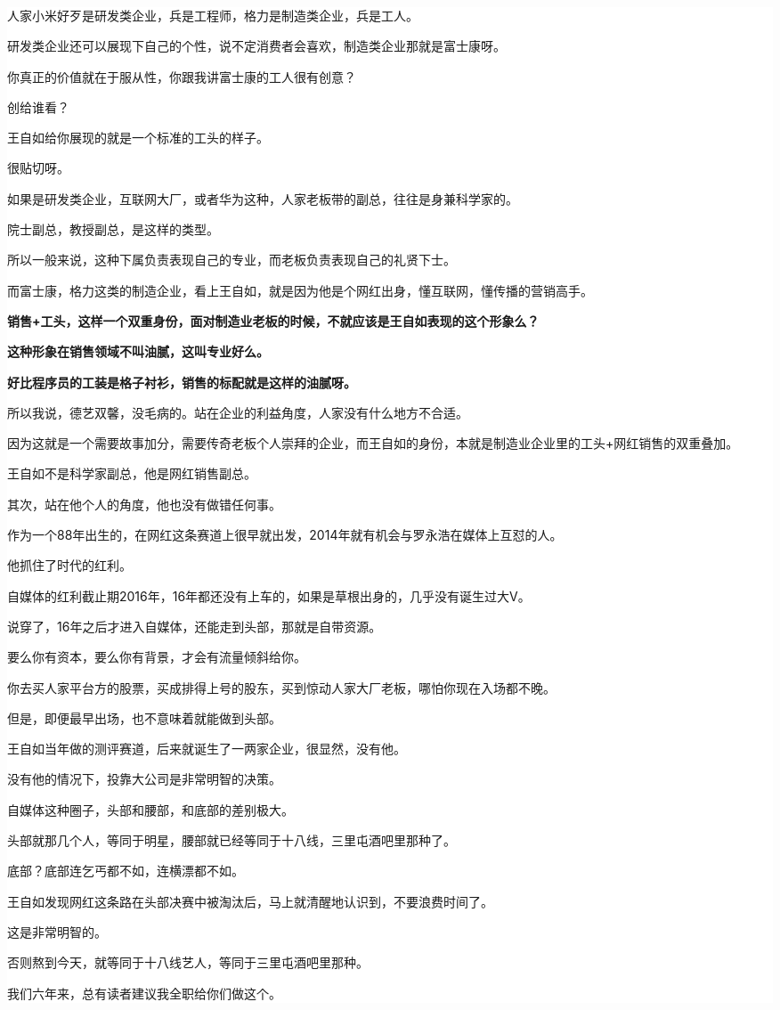 人家小米好歹是研发类企业，兵是工程师，格力是制造类企业，兵是工人。

研发类企业还可以展现下自己的个性，说不定消费者会喜欢，制造类企业那就是富士康呀。

你真正的价值就在于服从性，你跟我讲富士康的工人很有创意？

创给谁看？

王自如给你展现的就是一个标准的工头的样子。

很贴切呀。  

如果是研发类企业，互联网大厂，或者华为这种，人家老板带的副总，往往是身兼科学家的。  

院士副总，教授副总，是这样的类型。  

所以一般来说，这种下属负责表现自己的专业，而老板负责表现自己的礼贤下士。  

而富士康，格力这类的制造企业，看上王自如，就是因为他是个网红出身，懂互联网，懂传播的营销高手。  

 **销售+工头，这样一个双重身份，面对制造业老板的时候，不就应该是王自如表现的这个形象么？**  

 **这种形象在销售领域不叫油腻，这叫专业好么。**

 **好比程序员的工装是格子衬衫，销售的标配就是这样的油腻呀。**

所以我说，德艺双馨，没毛病的。站在企业的利益角度，人家没有什么地方不合适。  

因为这就是一个需要故事加分，需要传奇老板个人崇拜的企业，而王自如的身份，本就是制造业企业里的工头+网红销售的双重叠加。  

王自如不是科学家副总，他是网红销售副总。

其次，站在他个人的角度，他也没有做错任何事。  

作为一个88年出生的，在网红这条赛道上很早就出发，2014年就有机会与罗永浩在媒体上互怼的人。  

他抓住了时代的红利。  

自媒体的红利截止期2016年，16年都还没有上车的，如果是草根出身的，几乎没有诞生过大V。  

说穿了，16年之后才进入自媒体，还能走到头部，那就是自带资源。  

要么你有资本，要么你有背景，才会有流量倾斜给你。  

你去买人家平台方的股票，买成排得上号的股东，买到惊动人家大厂老板，哪怕你现在入场都不晚。

但是，即便最早出场，也不意味着就能做到头部。  

王自如当年做的测评赛道，后来就诞生了一两家企业，很显然，没有他。  

没有他的情况下，投靠大公司是非常明智的决策。  

自媒体这种圈子，头部和腰部，和底部的差别极大。  

头部就那几个人，等同于明星，腰部就已经等同于十八线，三里屯酒吧里那种了。

底部？底部连乞丐都不如，连横漂都不如。

王自如发现网红这条路在头部决赛中被淘汰后，马上就清醒地认识到，不要浪费时间了。  

这是非常明智的。  

否则熬到今天，就等同于十八线艺人，等同于三里屯酒吧里那种。  

我们六年来，总有读者建议我全职给你们做这个。  
